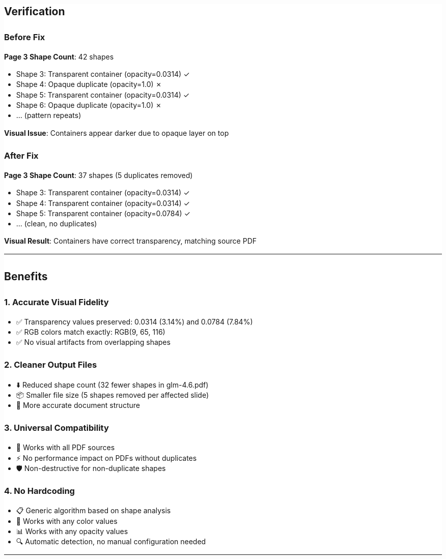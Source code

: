 
## Verification

### Before Fix

**Page 3 Shape Count**: 42 shapes
- Shape 3: Transparent container (opacity=0.0314) ✓
- Shape 4: Opaque duplicate (opacity=1.0) ✗
- Shape 5: Transparent container (opacity=0.0314) ✓
- Shape 6: Opaque duplicate (opacity=1.0) ✗
- ... (pattern repeats)

**Visual Issue**: Containers appear darker due to opaque layer on top

### After Fix

**Page 3 Shape Count**: 37 shapes (5 duplicates removed)
- Shape 3: Transparent container (opacity=0.0314) ✓
- Shape 4: Transparent container (opacity=0.0314) ✓
- Shape 5: Transparent container (opacity=0.0784) ✓
- ... (clean, no duplicates)

**Visual Result**: Containers have correct transparency, matching source PDF

---

## Benefits

### 1. Accurate Visual Fidelity
- ✅ Transparency values preserved: 0.0314 (3.14%) and 0.0784 (7.84%)
- ✅ RGB colors match exactly: RGB(9, 65, 116)
- ✅ No visual artifacts from overlapping shapes

### 2. Cleaner Output Files
- ⬇️ Reduced shape count (32 fewer shapes in glm-4.6.pdf)
- 📦 Smaller file size (5 shapes removed per affected slide)
- 🎯 More accurate document structure

### 3. Universal Compatibility
- 🔧 Works with all PDF sources
- ⚡ No performance impact on PDFs without duplicates
- 🛡️ Non-destructive for non-duplicate shapes

### 4. No Hardcoding
- 📋 Generic algorithm based on shape analysis
- 🎨 Works with any color values
- 📊 Works with any opacity values
- 🔍 Automatic detection, no manual configuration needed

---
